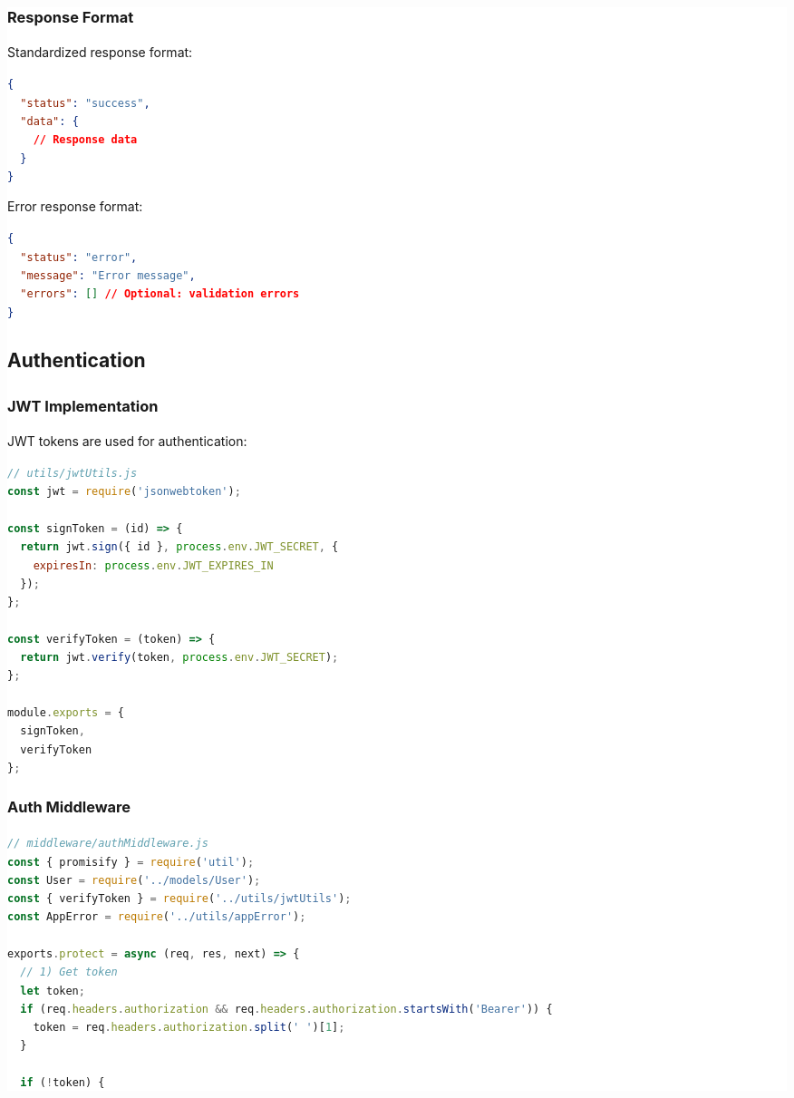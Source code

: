 ### Response Format

Standardized response format:

```json
{
  "status": "success",
  "data": {
    // Response data
  }
}
```

Error response format:

```json
{
  "status": "error",
  "message": "Error message",
  "errors": [] // Optional: validation errors
}
```

## Authentication

### JWT Implementation

JWT tokens are used for authentication:

```javascript
// utils/jwtUtils.js
const jwt = require('jsonwebtoken');

const signToken = (id) => {
  return jwt.sign({ id }, process.env.JWT_SECRET, {
    expiresIn: process.env.JWT_EXPIRES_IN
  });
};

const verifyToken = (token) => {
  return jwt.verify(token, process.env.JWT_SECRET);
};

module.exports = {
  signToken,
  verifyToken
};
```

### Auth Middleware

```javascript
// middleware/authMiddleware.js
const { promisify } = require('util');
const User = require('../models/User');
const { verifyToken } = require('../utils/jwtUtils');
const AppError = require('../utils/appError');

exports.protect = async (req, res, next) => {
  // 1) Get token
  let token;
  if (req.headers.authorization && req.headers.authorization.startsWith('Bearer')) {
    token = req.headers.authorization.split(' ')[1];
  }

  if (!token) {
```